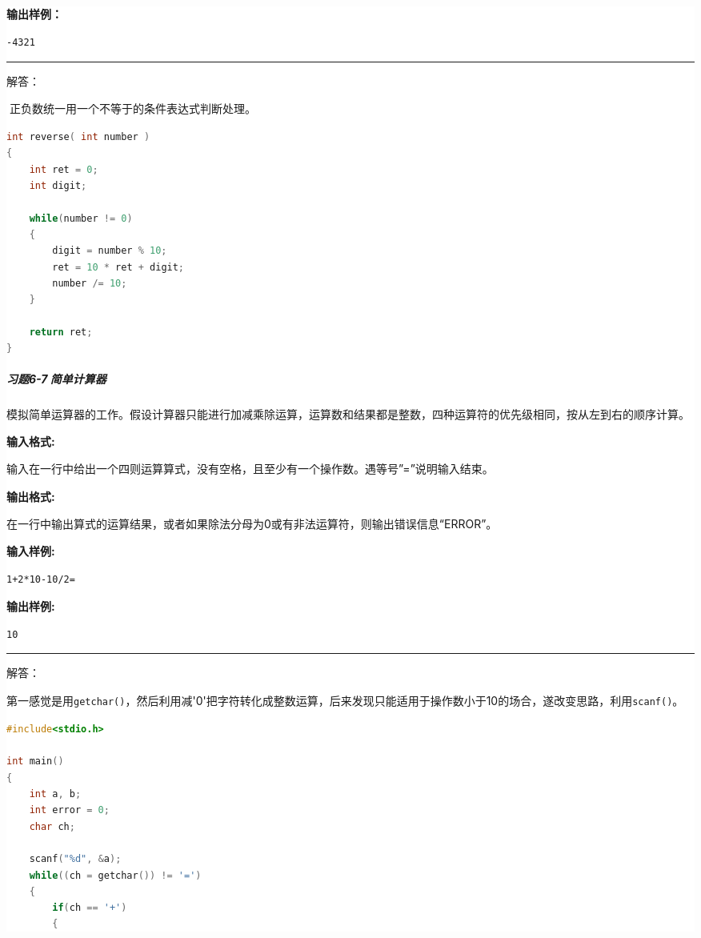 **输出样例：**

```out
-4321
```

---

解答：

​	正负数统一用一个不等于的条件表达式判断处理。

```c
int reverse( int number )
{
    int ret = 0;
    int digit;
    
    while(number != 0)
    {
        digit = number % 10;
        ret = 10 * ret + digit;
        number /= 10;
    }

    return ret;
}
```

##### 习题6-7 简单计算器

模拟简单运算器的工作。假设计算器只能进行加减乘除运算，运算数和结果都是整数，四种运算符的优先级相同，按从左到右的顺序计算。

**输入格式:**

输入在一行中给出一个四则运算算式，没有空格，且至少有一个操作数。遇等号”=”说明输入结束。

**输出格式:**

在一行中输出算式的运算结果，或者如果除法分母为0或有非法运算符，则输出错误信息“ERROR”。

**输入样例:**

```in
1+2*10-10/2=
```

**输出样例:**

```out
10
```

---

解答：

​	第一感觉是用`getchar()`，然后利用减'0'把字符转化成整数运算，后来发现只能适用于操作数小于10的场合，遂改变思路，利用`scanf()`。

```c
#include<stdio.h>

int main()
{
    int a, b;
    int error = 0;
    char ch;

    scanf("%d", &a);
    while((ch = getchar()) != '=')
    {
        if(ch == '+')
        {
```